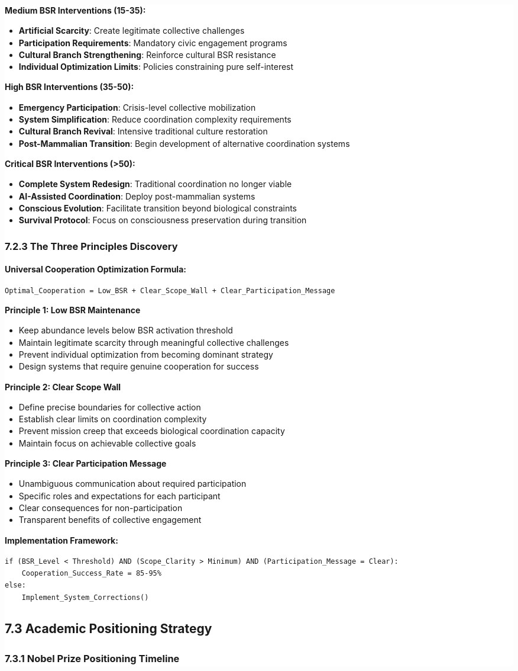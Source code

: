 **Medium BSR Interventions (15-35):**
- **Artificial Scarcity**: Create legitimate collective challenges
- **Participation Requirements**: Mandatory civic engagement programs
- **Cultural Branch Strengthening**: Reinforce cultural BSR resistance
- **Individual Optimization Limits**: Policies constraining pure self-interest

**High BSR Interventions (35-50):**
- **Emergency Participation**: Crisis-level collective mobilization
- **System Simplification**: Reduce coordination complexity requirements
- **Cultural Branch Revival**: Intensive traditional culture restoration
- **Post-Mammalian Transition**: Begin development of alternative coordination systems

**Critical BSR Interventions (>50):**
- **Complete System Redesign**: Traditional coordination no longer viable
- **AI-Assisted Coordination**: Deploy post-mammalian systems
- **Conscious Evolution**: Facilitate transition beyond biological constraints
- **Survival Protocol**: Focus on consciousness preservation during transition

### 7.2.3 The Three Principles Discovery

**Universal Cooperation Optimization Formula:**
```
Optimal_Cooperation = Low_BSR + Clear_Scope_Wall + Clear_Participation_Message
```

**Principle 1: Low BSR Maintenance**
- Keep abundance levels below BSR activation threshold
- Maintain legitimate scarcity through meaningful collective challenges
- Prevent individual optimization from becoming dominant strategy
- Design systems that require genuine cooperation for success

**Principle 2: Clear Scope Wall**
- Define precise boundaries for collective action
- Establish clear limits on coordination complexity
- Prevent mission creep that exceeds biological coordination capacity
- Maintain focus on achievable collective goals

**Principle 3: Clear Participation Message**
- Unambiguous communication about required participation
- Specific roles and expectations for each participant
- Clear consequences for non-participation
- Transparent benefits of collective engagement

**Implementation Framework:**
```
if (BSR_Level < Threshold) AND (Scope_Clarity > Minimum) AND (Participation_Message = Clear):
    Cooperation_Success_Rate = 85-95%
else:
    Implement_System_Corrections()
```

## 7.3 Academic Positioning Strategy

### 7.3.1 Nobel Prize Positioning Timeline

